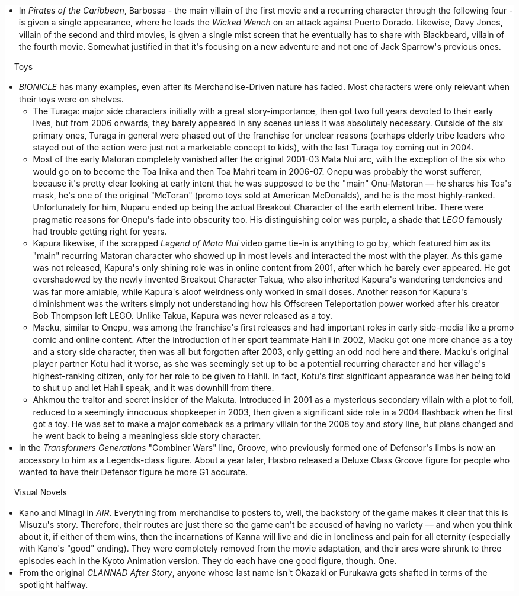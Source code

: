 -   In _Pirates of the Caribbean_, Barbossa - the main villain of the first movie and a recurring character through the following four - is given a single appearance, where he leads the _Wicked Wench_ on an attack against Puerto Dorado. Likewise, Davy Jones, villain of the second and third movies, is given a single mist screen that he eventually has to share with Blackbeard, villain of the fourth movie. Somewhat justified in that it's focusing on a new adventure and not one of Jack Sparrow's previous ones.

    Toys 

-   _BIONICLE_ has many examples, even after its Merchandise-Driven nature has faded. Most characters were only relevant when their toys were on shelves.
    -   The Turaga: major side characters initially with a great story-importance, then got two full years devoted to their early lives, but from 2006 onwards, they barely appeared in any scenes unless it was absolutely necessary. Outside of the six primary ones, Turaga in general were phased out of the franchise for unclear reasons (perhaps elderly tribe leaders who stayed out of the action were just not a marketable concept to kids), with the last Turaga toy coming out in 2004.
    -   Most of the early Matoran completely vanished after the original 2001-03 Mata Nui arc, with the exception of the six who would go on to become the Toa Inika and then Toa Mahri team in 2006-07. Onepu was probably the worst sufferer, because it's pretty clear looking at early intent that he was supposed to be the "main" Onu-Matoran — he shares his Toa's mask, he's one of the original "McToran" (promo toys sold at American McDonalds), and he is the most highly-ranked. Unfortunately for him, Nuparu ended up being the actual Breakout Character of the earth element tribe. There were pragmatic reasons for Onepu's fade into obscurity too. His distinguishing color was purple, a shade that _LEGO_ famously had trouble getting right for years.
    -   Kapura likewise, if the scrapped _Legend of Mata Nui_ video game tie-in is anything to go by, which featured him as its "main" recurring Matoran character who showed up in most levels and interacted the most with the player. As this game was not released, Kapura's only shining role was in online content from 2001, after which he barely ever appeared. He got overshadowed by the newly invented Breakout Character Takua, who also inherited Kapura's wandering tendencies and was far more amiable, while Kapura's aloof weirdness only worked in small doses. Another reason for Kapura's diminishment was the writers simply not understanding how his Offscreen Teleportation power worked after his creator Bob Thompson left LEGO. Unlike Takua, Kapura was never released as a toy.
    -   Macku, similar to Onepu, was among the franchise's first releases and had important roles in early side-media like a promo comic and online content. After the introduction of her sport teammate Hahli in 2002, Macku got one more chance as a toy and a story side character, then was all but forgotten after 2003, only getting an odd nod here and there. Macku's original player partner Kotu had it worse, as she was seemingly set up to be a potential recurring character and her village's highest-ranking citizen, only for her role to be given to Hahli. In fact, Kotu's first significant appearance was her being told to shut up and let Hahli speak, and it was downhill from there.
    -   Ahkmou the traitor and secret insider of the Makuta. Introduced in 2001 as a mysterious secondary villain with a plot to foil, reduced to a seemingly innocuous shopkeeper in 2003, then given a significant side role in a 2004 flashback when he first got a toy. He was set to make a major comeback as a primary villain for the 2008 toy and story line, but plans changed and he went back to being a meaningless side story character.
-   In the _Transformers Generations_ "Combiner Wars" line, Groove, who previously formed one of Defensor's limbs is now an accessory to him as a Legends-class figure. About a year later, Hasbro released a Deluxe Class Groove figure for people who wanted to have their Defensor figure be more G1 accurate.

    Visual Novels 

-   Kano and Minagi in _AIR_. Everything from merchandise to posters to, well, the backstory of the game makes it clear that this is Misuzu's story. Therefore, their routes are just there so the game can't be accused of having no variety — and when you think about it, if either of them wins, then the incarnations of Kanna will live and die in loneliness and pain for all eternity (especially with Kano's "good" ending). They were completely removed from the movie adaptation, and their arcs were shrunk to three episodes each in the Kyoto Animation version. They do each have one good figure, though. One.
-   From the original _CLANNAD After Story_, anyone whose last name isn't Okazaki or Furukawa gets shafted in terms of the spotlight halfway.
